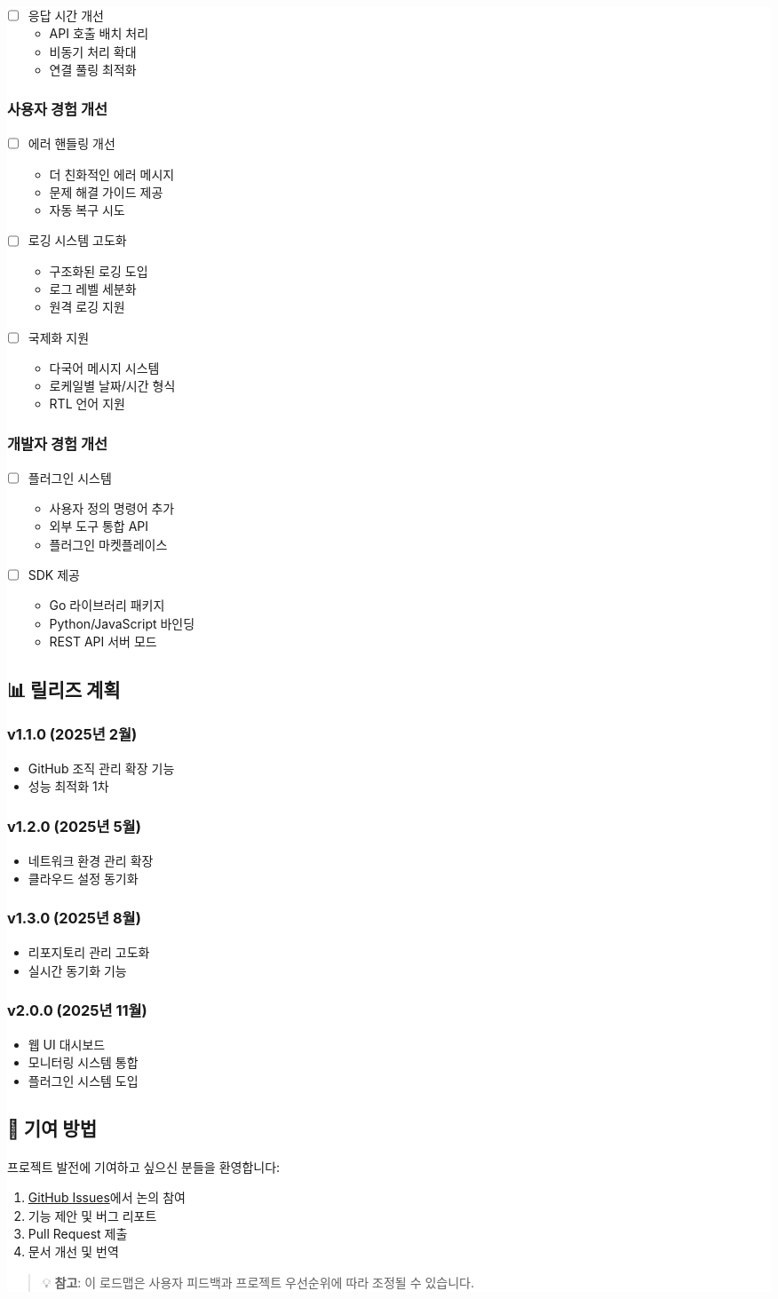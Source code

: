 - [ ] 응답 시간 개선
  - API 호출 배치 처리
  - 비동기 처리 확대
  - 연결 풀링 최적화

### 사용자 경험 개선
- [ ] 에러 핸들링 개선
  - 더 친화적인 에러 메시지
  - 문제 해결 가이드 제공
  - 자동 복구 시도
  
- [ ] 로깅 시스템 고도화
  - 구조화된 로깅 도입
  - 로그 레벨 세분화
  - 원격 로깅 지원
  
- [ ] 국제화 지원
  - 다국어 메시지 시스템
  - 로케일별 날짜/시간 형식
  - RTL 언어 지원

### 개발자 경험 개선
- [ ] 플러그인 시스템
  - 사용자 정의 명령어 추가
  - 외부 도구 통합 API
  - 플러그인 마켓플레이스
  
- [ ] SDK 제공
  - Go 라이브러리 패키지
  - Python/JavaScript 바인딩
  - REST API 서버 모드

## 📊 릴리즈 계획

### v1.1.0 (2025년 2월)
- GitHub 조직 관리 확장 기능
- 성능 최적화 1차

### v1.2.0 (2025년 5월)
- 네트워크 환경 관리 확장
- 클라우드 설정 동기화

### v1.3.0 (2025년 8월)
- 리포지토리 관리 고도화
- 실시간 동기화 기능

### v2.0.0 (2025년 11월)
- 웹 UI 대시보드
- 모니터링 시스템 통합
- 플러그인 시스템 도입

## 🤝 기여 방법

프로젝트 발전에 기여하고 싶으신 분들을 환영합니다:

1. [GitHub Issues](https://github.com/gizzahub/gzh-manager-go/issues)에서 논의 참여
2. 기능 제안 및 버그 리포트
3. Pull Request 제출
4. 문서 개선 및 번역

> 💡 **참고**: 이 로드맵은 사용자 피드백과 프로젝트 우선순위에 따라 조정될 수 있습니다.